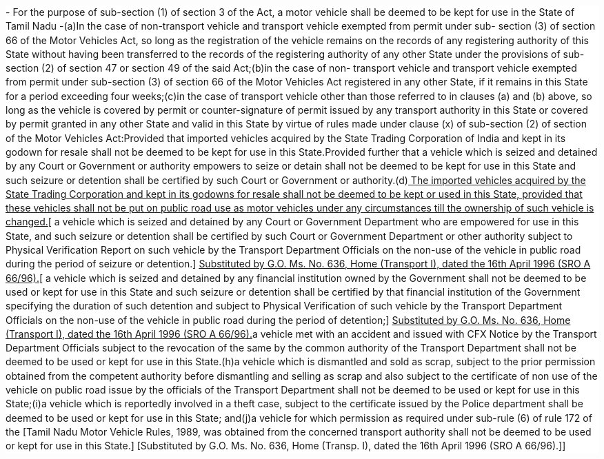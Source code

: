 \- For the purpose of sub-section (1) of section 3 of the Act, a motor vehicle
shall be deemed to be kept for use in the State of Tamil Nadu -(a)In the case
of non-transport vehicle and transport vehicle exempted from permit under sub-
section (3) of section 66 of the Motor Vehicles Act, so long as the
registration of the vehicle remains on the records of any registering
authority of this State without having been transferred to the records of the
registering authority of any other State under the provisions of sub-section
(2) of section 47 or section 49 of the said Act;(b)in the case of non-
transport vehicle and transport vehicle exempted from permit under sub-section
(3) of section 66 of the Motor Vehicles Act registered in any other State, if
it remains in this State for a period exceeding four weeks;(c)in the case of
transport vehicle other than those referred to in clauses (a) and (b) above,
so long as the vehicle is covered by permit or counter-signature of permit
issued by any transport authority in this State or covered by permit granted
in any other State and valid in this State by virtue of rules made under
clause (x) of sub-section (2) of section of the Motor Vehicles Act:Provided
that imported vehicles acquired by the State Trading Corporation of India and
kept in its godown for resale shall not be deemed to be kept for use in this
State.Provided further that a vehicle which is seized and detained by any
Court or Government or authority empowers to seize or detain shall not be
deemed to be kept for use in this State and such seizure or detention shall be
certified by such Court or Government or authority.(d)[ The imported vehicles
acquired by the State Trading Corporation and kept in its godowns for resale
shall not be deemed to be kept or used in this State, provided that these
vehicles shall not be put on public road use as motor vehicles under any
circumstances till the ownership of such vehicle is changed.](e)[ a vehicle
which is seized and detained by any Court or Government Department who are
empowered for use in this State, and such seizure or detention shall be
certified by such Court or Government Department or other authority subject to
Physical Verification Report on such vehicle by the Transport Department
Officials on the non-use of the vehicle in public road during the period of
seizure or detention.] [Substituted by G.O. Ms. No. 636, Home (Transport I),
dated the 16th April 1996 (SRO A 66/96).](f)[ a vehicle which is seized and
detained by any financial institution owned by the Government shall not be
deemed to be used or kept for use in this State and such seizure or detention
shall be certified by that financial institution of the Government specifying
the duration of such detention and subject to Physical Verification of such
vehicle by the Transport Department Officials on the non-use of the vehicle in
public road during the period of detention;] [Substituted by G.O. Ms. No. 636,
Home (Transport I), dated the 16th April 1996 (SRO A 66/96).](g)a vehicle met
with an accident and issued with CFX Notice by the Transport Department
Officials subject to the revocation of the same by the common authority of the
Transport Department shall not be deemed to be used or kept for use in this
State.(h)a vehicle which is dismantled and sold as scrap, subject to the prior
permission obtained from the competent authority before dismantling and
selling as scrap and also subject to the certificate of non use of the vehicle
on public road issue by the officials of the Transport Department shall not be
deemed to be used or kept for use in this State;(i)a vehicle which is
reportedly involved in a theft case, subject to the certificate issued by the
Police department shall be deemed to be used or kept for use in this State;
and(j)a vehicle for which permission as required under sub-rule (6) of rule
172 of the [Tamil Nadu Motor Vehicle Rules, 1989, was obtained from the
concerned transport authority shall not be deemed to be used or kept for use
in this State.] [Substituted by G.O. Ms. No. 636, Home (Transp. I), dated the
16th April 1996 (SRO A 66/96).]]
